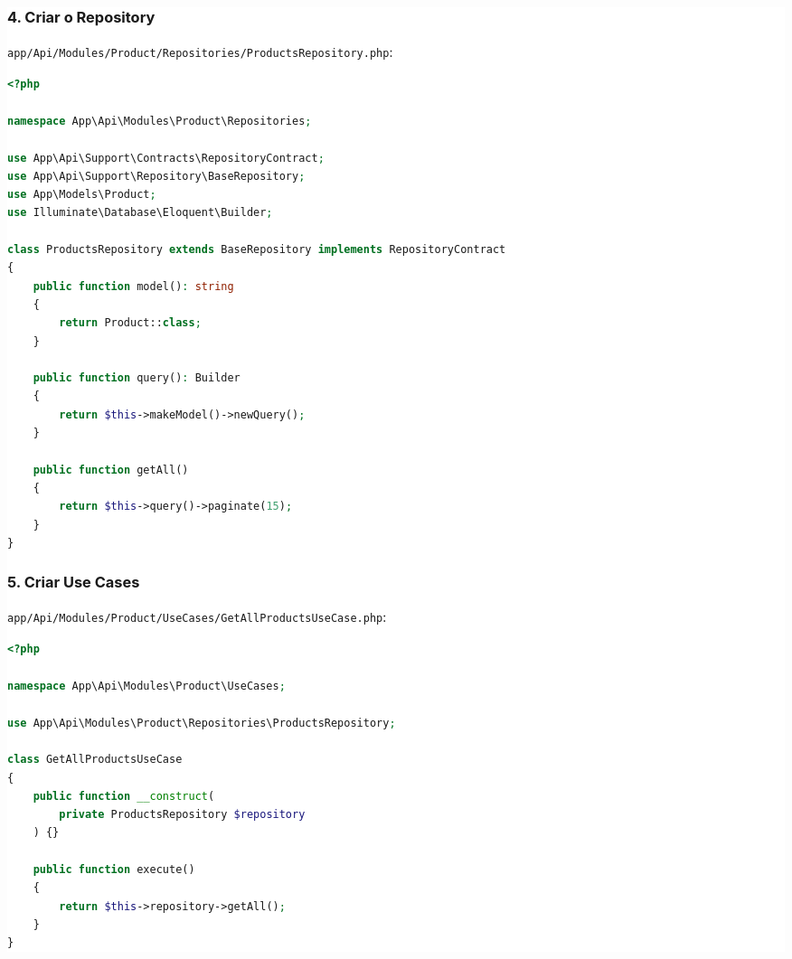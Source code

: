 ### 4. Criar o Repository

`app/Api/Modules/Product/Repositories/ProductsRepository.php`:

```php
<?php

namespace App\Api\Modules\Product\Repositories;

use App\Api\Support\Contracts\RepositoryContract;
use App\Api\Support\Repository\BaseRepository;
use App\Models\Product;
use Illuminate\Database\Eloquent\Builder;

class ProductsRepository extends BaseRepository implements RepositoryContract
{
    public function model(): string
    {
        return Product::class;
    }

    public function query(): Builder
    {
        return $this->makeModel()->newQuery();
    }

    public function getAll()
    {
        return $this->query()->paginate(15);
    }
}
```

### 5. Criar Use Cases

`app/Api/Modules/Product/UseCases/GetAllProductsUseCase.php`:

```php
<?php

namespace App\Api\Modules\Product\UseCases;

use App\Api\Modules\Product\Repositories\ProductsRepository;

class GetAllProductsUseCase
{
    public function __construct(
        private ProductsRepository $repository
    ) {}

    public function execute()
    {
        return $this->repository->getAll();
    }
}
```
